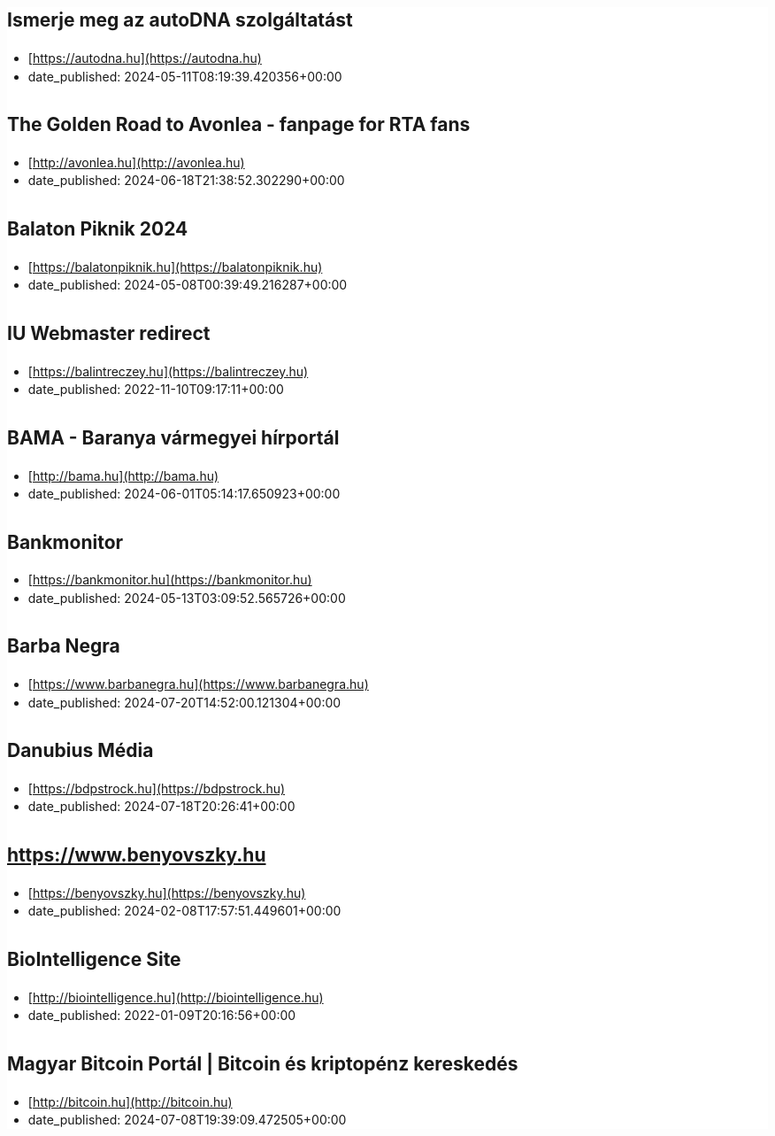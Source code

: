  ## Ismerje meg az autoDNA szolgáltatást
 - [https://autodna.hu](https://autodna.hu)
 - date_published: 2024-05-11T08:19:39.420356+00:00

 ## The Golden Road to Avonlea - fanpage for RTA fans
 - [http://avonlea.hu](http://avonlea.hu)
 - date_published: 2024-06-18T21:38:52.302290+00:00

 ## Balaton Piknik 2024
 - [https://balatonpiknik.hu](https://balatonpiknik.hu)
 - date_published: 2024-05-08T00:39:49.216287+00:00

 ## IU Webmaster redirect
 - [https://balintreczey.hu](https://balintreczey.hu)
 - date_published: 2022-11-10T09:17:11+00:00

 ## BAMA - Baranya vármegyei hírportál
 - [http://bama.hu](http://bama.hu)
 - date_published: 2024-06-01T05:14:17.650923+00:00

 ## Bankmonitor
 - [https://bankmonitor.hu](https://bankmonitor.hu)
 - date_published: 2024-05-13T03:09:52.565726+00:00

 ## Barba Negra
 - [https://www.barbanegra.hu](https://www.barbanegra.hu)
 - date_published: 2024-07-20T14:52:00.121304+00:00

 ## Danubius Média
 - [https://bdpstrock.hu](https://bdpstrock.hu)
 - date_published: 2024-07-18T20:26:41+00:00

 ## https://www.benyovszky.hu
 - [https://benyovszky.hu](https://benyovszky.hu)
 - date_published: 2024-02-08T17:57:51.449601+00:00

 ## BioIntelligence Site
 - [http://biointelligence.hu](http://biointelligence.hu)
 - date_published: 2022-01-09T20:16:56+00:00

 ## Magyar Bitcoin Portál | Bitcoin és kriptopénz kereskedés
 - [http://bitcoin.hu](http://bitcoin.hu)
 - date_published: 2024-07-08T19:39:09.472505+00:00
